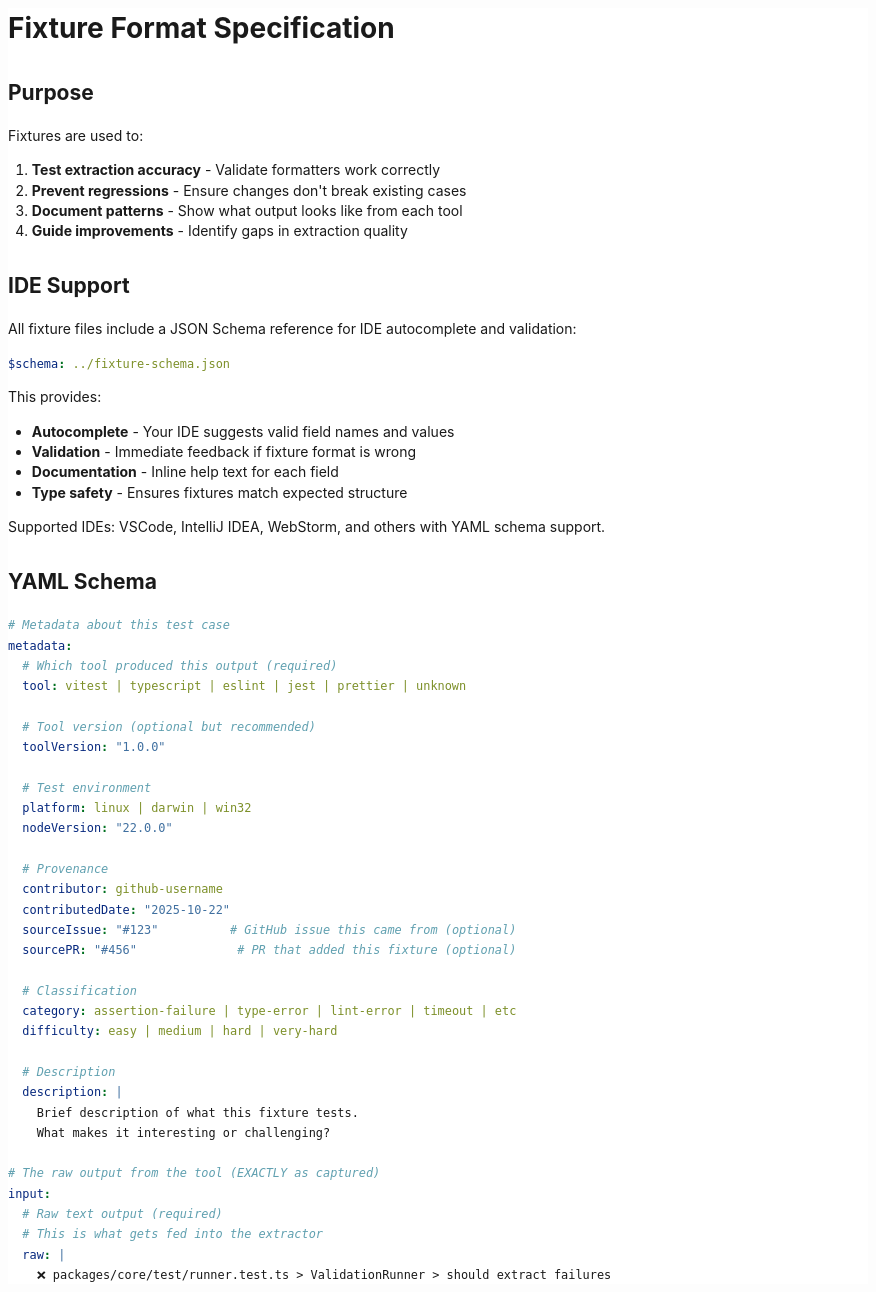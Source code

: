 # Fixture Format Specification

## Purpose

Fixtures are used to:
1. **Test extraction accuracy** - Validate formatters work correctly
2. **Prevent regressions** - Ensure changes don't break existing cases
3. **Document patterns** - Show what output looks like from each tool
4. **Guide improvements** - Identify gaps in extraction quality

## IDE Support

All fixture files include a JSON Schema reference for IDE autocomplete and validation:

```yaml
$schema: ../fixture-schema.json
```

This provides:
- **Autocomplete** - Your IDE suggests valid field names and values
- **Validation** - Immediate feedback if fixture format is wrong
- **Documentation** - Inline help text for each field
- **Type safety** - Ensures fixtures match expected structure

Supported IDEs: VSCode, IntelliJ IDEA, WebStorm, and others with YAML schema support.

## YAML Schema

```yaml
# Metadata about this test case
metadata:
  # Which tool produced this output (required)
  tool: vitest | typescript | eslint | jest | prettier | unknown

  # Tool version (optional but recommended)
  toolVersion: "1.0.0"

  # Test environment
  platform: linux | darwin | win32
  nodeVersion: "22.0.0"

  # Provenance
  contributor: github-username
  contributedDate: "2025-10-22"
  sourceIssue: "#123"          # GitHub issue this came from (optional)
  sourcePR: "#456"              # PR that added this fixture (optional)

  # Classification
  category: assertion-failure | type-error | lint-error | timeout | etc
  difficulty: easy | medium | hard | very-hard

  # Description
  description: |
    Brief description of what this fixture tests.
    What makes it interesting or challenging?

# The raw output from the tool (EXACTLY as captured)
input:
  # Raw text output (required)
  # This is what gets fed into the extractor
  raw: |
    ❌ packages/core/test/runner.test.ts > ValidationRunner > should extract failures

```